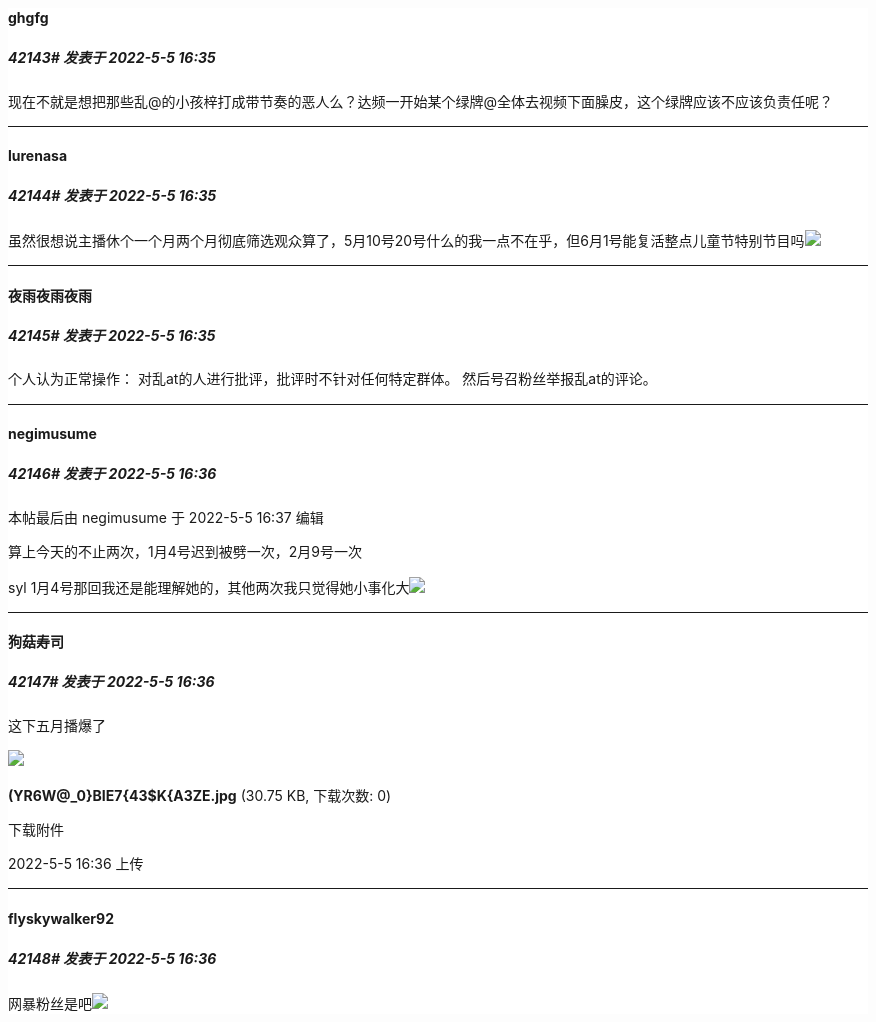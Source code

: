 ####  ghgfg  
##### 42143#       发表于 2022-5-5 16:35

现在不就是想把那些乱@的小孩梓打成带节奏的恶人么？达频一开始某个绿牌@全体去视频下面臊皮，这个绿牌应该不应该负责任呢？

*****

####  lurenasa  
##### 42144#       发表于 2022-5-5 16:35

虽然很想说主播休个一个月两个月彻底筛选观众算了，5月10号20号什么的我一点不在乎，但6月1号能复活整点儿童节特别节目吗<img src="https://static.saraba1st.com/image/smiley/face2017/139.png" referrerpolicy="no-referrer">

*****

####  夜雨夜雨夜雨  
##### 42145#       发表于 2022-5-5 16:35

个人认为正常操作：
对乱at的人进行批评，批评时不针对任何特定群体。
然后号召粉丝举报乱at的评论。

*****

####  negimusume  
##### 42146#       发表于 2022-5-5 16:36

 本帖最后由 negimusume 于 2022-5-5 16:37 编辑 

算上今天的不止两次，1月4号迟到被劈一次，2月9号一次

syl 1月4号那回我还是能理解她的，其他两次我只觉得她小事化大<img src="https://static.saraba1st.com/image/smiley/face2017/009.gif" referrerpolicy="no-referrer">

*****

####  狗菇寿司  
##### 42147#       发表于 2022-5-5 16:36

这下五月播爆了

<img src="https://img.saraba1st.com/forum/202205/05/163620j79g1jm7jgqjfjcg.jpg" referrerpolicy="no-referrer">

<strong>(YR6W@_0}BIE7{43$K{A3ZE.jpg</strong> (30.75 KB, 下载次数: 0)

下载附件

2022-5-5 16:36 上传

*****

####  flyskywalker92  
##### 42148#       发表于 2022-5-5 16:36

网暴粉丝是吧<img src="https://static.saraba1st.com/image/smiley/face2017/072.png" referrerpolicy="no-referrer">
